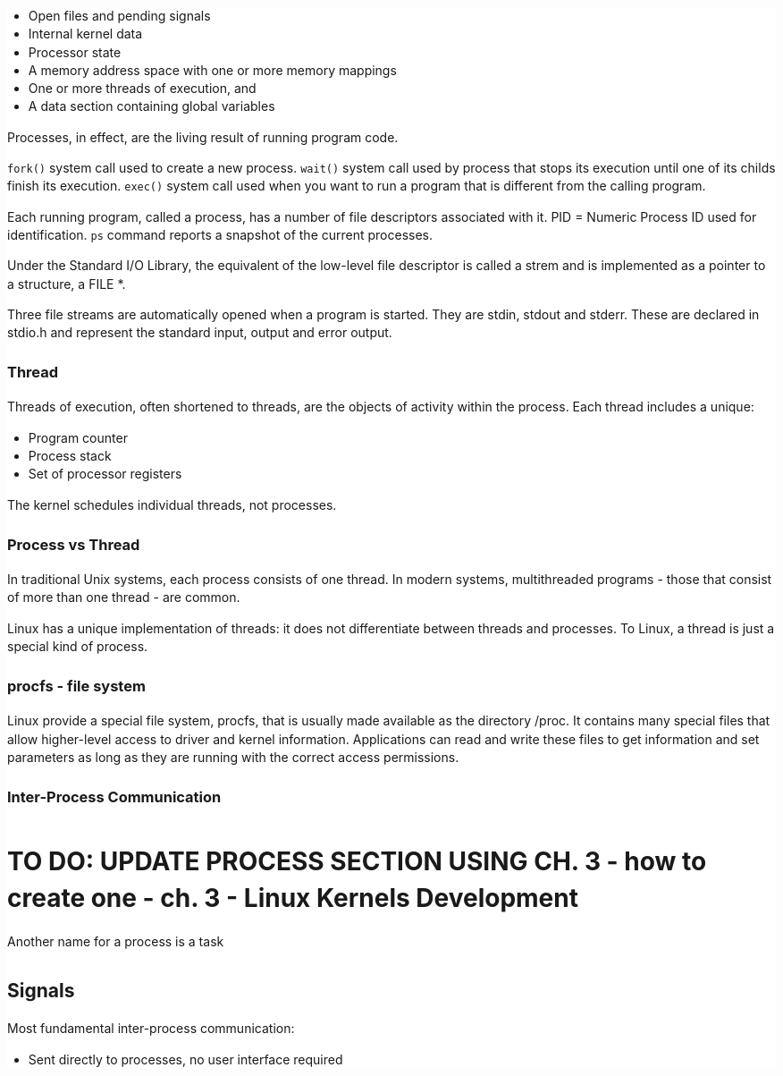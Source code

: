 - Open files and pending signals
- Internal kernel data
- Processor state
- A memory address space with one or more memory mappings
- One or more threads of execution, and
- A data section containing global variables

Processes, in effect, are the living result of running program code.

```fork()``` system call used to create a new process.
```wait()``` system call used by process that stops its execution until one of its childs finish its execution.
```exec()``` system call used when you want to run a program that is different from the calling program.

Each running program, called a process, has a number of file descriptors associated with it. PID = Numeric Process
ID used for identification. ```ps``` command reports a snapshot of the current processes.

Under the Standard I/O Library, the equivalent of the low-level file descriptor is called a strem and is implemented
as a pointer to a structure, a FILE *.

Three file streams are automatically opened when a program is started. They are stdin, stdout and stderr. These are
declared in stdio.h and represent the standard input, output and error output.

### Thread

Threads of execution, often shortened to threads, are the objects of activity within the process. Each thread includes
a unique:

- Program counter
- Process stack
- Set of processor registers

The kernel schedules individual threads, not processes.

### Process vs Thread

In traditional Unix systems, each process consists of one thread. In modern systems, multithreaded programs - those that
consist of more than one thread - are common. 

Linux has a unique implementation of threads: it does not differentiate between threads and
processes. To Linux, a thread is just a special kind of process.

### procfs - file system

Linux provide a special file system, procfs, that is usually made available as the directory /proc. It contains many
special files that allow higher-level access to driver and kernel information. Applications can read and write these
files to get information and set parameters as long as they are running with the correct access permissions.

### Inter-Process Communication 

# TO DO: UPDATE PROCESS SECTION USING CH. 3 - how to create one - ch. 3 - Linux Kernels Development
Another name for a process is a task

## Signals 

Most fundamental inter-process communication:

- Sent directly to processes, no user interface required
```